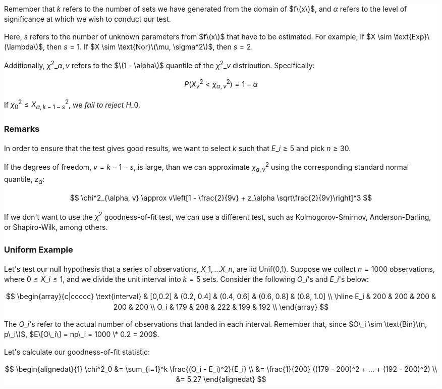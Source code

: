 Remember that $k$ refers to the number of sets we have generated from the domain of $f\(x\)$, and $\alpha$ refers to the level of significance at which we wish to conduct our test.

Here, $s$ refers to the number of unknown parameters from $f\(x\)$ that have to be estimated. For example, if $X \sim \text{Exp}\(\lambda\)$, then $s= 1$. If $X \sim \text{Nor}\(\mu, \sigma^2\)$, then $s = 2$.

Additionally, $\chi^2\_{\alpha, v}$ refers to the $\(1 - \alpha\)$ quantile of the $\chi^2\_v$ distribution. Specifically:

$$
P(X^2_v < \chi^2_{\alpha, v}) = 1 - \alpha
$$

If $\chi^2_0 \leq X^2_{\alpha, k-1-s}$, we _fail to reject_ $H\_0$.

### Remarks

In order to ensure that the test gives good results, we want to select $k$ such that $E\_i \geq 5$ and pick $n \geq 30$.

If the degrees of freedom, $v = k - 1 - s$, is large, than we can approximate $\chi^2_{a,v}$ using the corresponding standard normal quantile, $z_\alpha$:

$$
\chi^2_{\alpha, v} \approx v\left[1 - \frac{2}{9v} + z_\alpha \sqrt\frac{2}{9v}\right]^3
$$

If we don't want to use the $\chi^2$ goodness-of-fit test, we can use a different test, such as Kolmogorov-Smirnov, Anderson-Darling, or Shapiro-Wilk, among others.

### Uniform Example

Let's test our null hypothesis that a series of observations, $X\_1,...X\_n$, are iid Unif\(0,1\). Suppose we collect $n=1000$ observations, where $0 \leq X\_i \leq 1$, and we divide the unit interval into $k=5$ sets. Consider the following $O\_i$'s and $E\_i$'s below:

$$
\begin{array}{c|ccccc}
\text{interval} & [0,0.2] & (0.2, 0.4] & (0.4, 0.6] & (0.6, 0.8] & (0.8, 1.0] \\ \hline
E_i & 200 & 200 & 200 & 200 & 200 \\
O_i & 179 & 208 & 222 & 199 & 192 \\
\end{array}
$$

The $O\_i$'s refer to the actual number of observations that landed in each interval. Remember that, since $O\_i \sim \text{Bin}\(n, p\_i\)$, $E\[O\_i\] = np\_i = 1000 \* 0.2 = 200$.

Let's calculate our goodness-of-fit statistic:

$$
\begin{alignedat}{1}
\chi^2_0 &= \sum_{i=1}^k \frac{(O_i - E_i)^2}{E_i} \\
&= \frac{1}{200} ((179 - 200)^2 + ... + (192 - 200)^2) \\
&= 5.27
\end{alignedat}
$$
